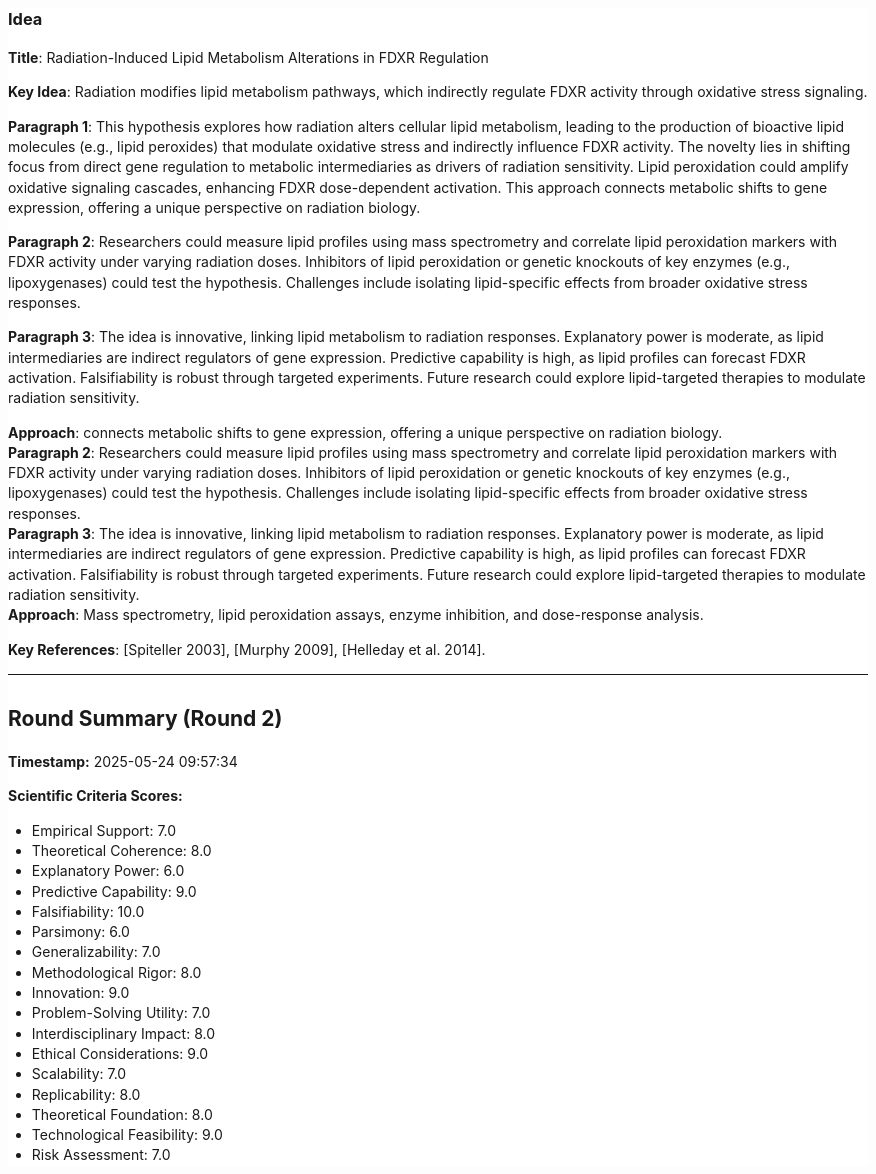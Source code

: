 ### Idea

**Title**: Radiation-Induced Lipid Metabolism Alterations in FDXR Regulation

**Key Idea**: Radiation modifies lipid metabolism pathways, which indirectly regulate FDXR activity through oxidative stress signaling.

**Paragraph 1**: This hypothesis explores how radiation alters cellular lipid metabolism, leading to the production of bioactive lipid molecules (e.g., lipid peroxides) that modulate oxidative stress and indirectly influence FDXR activity. The novelty lies in shifting focus from direct gene regulation to metabolic intermediaries as drivers of radiation sensitivity. Lipid peroxidation could amplify oxidative signaling cascades, enhancing FDXR dose-dependent activation. This approach connects metabolic shifts to gene expression, offering a unique perspective on radiation biology.

**Paragraph 2**: Researchers could measure lipid profiles using mass spectrometry and correlate lipid peroxidation markers with FDXR activity under varying radiation doses. Inhibitors of lipid peroxidation or genetic knockouts of key enzymes (e.g., lipoxygenases) could test the hypothesis. Challenges include isolating lipid-specific effects from broader oxidative stress responses.

**Paragraph 3**: The idea is innovative, linking lipid metabolism to radiation responses. Explanatory power is moderate, as lipid intermediaries are indirect regulators of gene expression. Predictive capability is high, as lipid profiles can forecast FDXR activation. Falsifiability is robust through targeted experiments. Future research could explore lipid-targeted therapies to modulate radiation sensitivity.

**Approach**: connects metabolic shifts to gene expression, offering a unique perspective on radiation biology.  
**Paragraph 2**: Researchers could measure lipid profiles using mass spectrometry and correlate lipid peroxidation markers with FDXR activity under varying radiation doses. Inhibitors of lipid peroxidation or genetic knockouts of key enzymes (e.g., lipoxygenases) could test the hypothesis. Challenges include isolating lipid-specific effects from broader oxidative stress responses.  
**Paragraph 3**: The idea is innovative, linking lipid metabolism to radiation responses. Explanatory power is moderate, as lipid intermediaries are indirect regulators of gene expression. Predictive capability is high, as lipid profiles can forecast FDXR activation. Falsifiability is robust through targeted experiments. Future research could explore lipid-targeted therapies to modulate radiation sensitivity.  
**Approach**: Mass spectrometry, lipid peroxidation assays, enzyme inhibition, and dose-response analysis.

**Key References**: [Spiteller 2003], [Murphy 2009], [Helleday et al. 2014].



---

## Round Summary (Round 2)

**Timestamp:** 2025-05-24 09:57:34

**Scientific Criteria Scores:**

- Empirical Support: 7.0
- Theoretical Coherence: 8.0
- Explanatory Power: 6.0
- Predictive Capability: 9.0
- Falsifiability: 10.0
- Parsimony: 6.0
- Generalizability: 7.0
- Methodological Rigor: 8.0
- Innovation: 9.0
- Problem-Solving Utility: 7.0
- Interdisciplinary Impact: 8.0
- Ethical Considerations: 9.0
- Scalability: 7.0
- Replicability: 8.0
- Theoretical Foundation: 8.0
- Technological Feasibility: 9.0
- Risk Assessment: 7.0